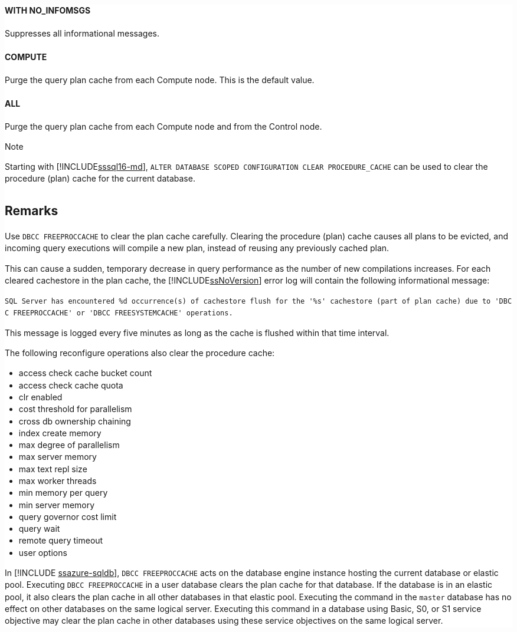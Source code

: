 #### WITH NO_INFOMSGS

Suppresses all informational messages.

#### COMPUTE

Purge the query plan cache from each Compute node. This is the default value.

#### ALL

Purge the query plan cache from each Compute node and from the Control node.

> [!NOTE]  
> Starting with [!INCLUDE[sssql16-md](../../includes/sssql16-md.md)], `ALTER DATABASE SCOPED CONFIGURATION CLEAR PROCEDURE_CACHE` can be used to clear the procedure (plan) cache for the current database.

## Remarks

Use `DBCC FREEPROCCACHE` to clear the plan cache carefully. Clearing the procedure (plan) cache causes all plans to be evicted, and incoming query executions will compile a new plan, instead of reusing any previously cached plan.

This can cause a sudden, temporary decrease in query performance as the number of new compilations increases. For each cleared cachestore in the plan cache, the [!INCLUDE[ssNoVersion](../../includes/ssnoversion-md.md)] error log will contain the following informational message:

```output
SQL Server has encountered %d occurrence(s) of cachestore flush for the '%s' cachestore (part of plan cache) due to 'DBCC FREEPROCCACHE' or 'DBCC FREESYSTEMCACHE' operations.
```

This message is logged every five minutes as long as the cache is flushed within that time interval.

The following reconfigure operations also clear the procedure cache:

- access check cache bucket count
- access check cache quota
- clr enabled
- cost threshold for parallelism
- cross db ownership chaining
- index create memory
- max degree of parallelism
- max server memory
- max text repl size
- max worker threads
- min memory per query
- min server memory
- query governor cost limit
- query wait
- remote query timeout
- user options

In [!INCLUDE [ssazure-sqldb](../../includes/ssazure-sqldb.md)], `DBCC FREEPROCCACHE` acts on the database engine instance hosting the current database or elastic pool. Executing `DBCC FREEPROCCACHE` in a user database clears the plan cache for that database. If the database is in an elastic pool, it also clears the plan cache in all other databases in that elastic pool. Executing the command in the `master` database has no effect on other databases on the same logical server. Executing this command in a database using Basic, S0, or S1 service objective may clear the plan cache in other databases using these service objectives on the same logical server.
